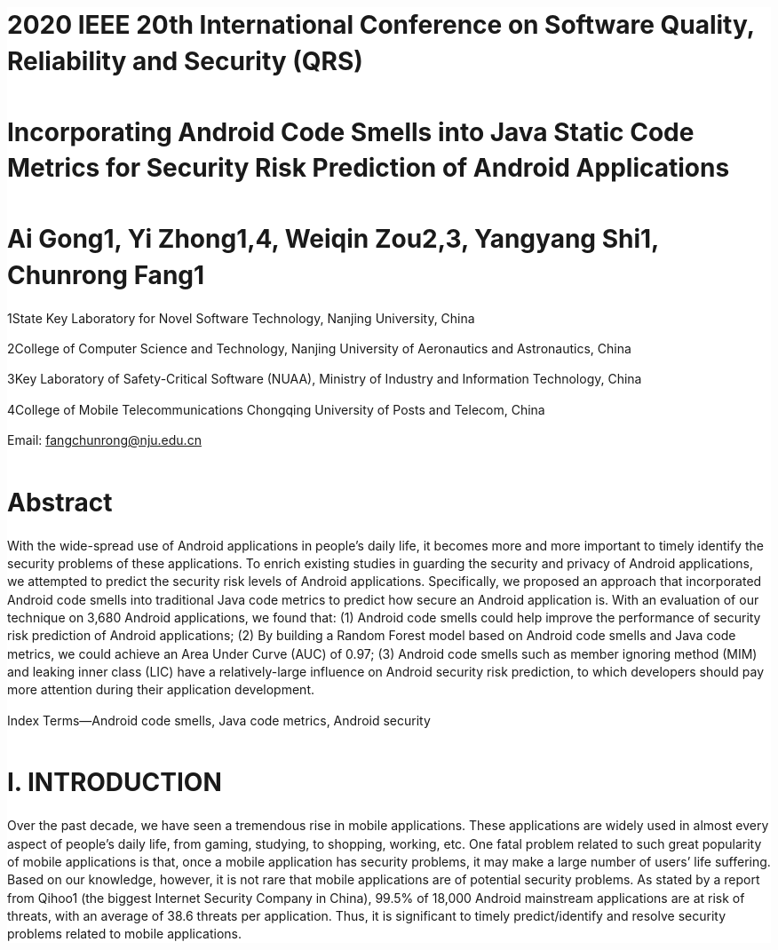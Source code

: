 

# 2020 IEEE 20th International Conference on Software Quality, Reliability and Security (QRS)

# Incorporating Android Code Smells into Java Static Code Metrics for Security Risk Prediction of Android Applications

# Ai Gong1, Yi Zhong1,4, Weiqin Zou2,3, Yangyang Shi1, Chunrong Fang1

1State Key Laboratory for Novel Software Technology, Nanjing University, China

2College of Computer Science and Technology, Nanjing University of Aeronautics and Astronautics, China

3Key Laboratory of Safety-Critical Software (NUAA), Ministry of Industry and Information Technology, China

4College of Mobile Telecommunications Chongqing University of Posts and Telecom, China

Email: fangchunrong@nju.edu.cn

# Abstract

With the wide-spread use of Android applications in people’s daily life, it becomes more and more important to timely identify the security problems of these applications. To enrich existing studies in guarding the security and privacy of Android applications, we attempted to predict the security risk levels of Android applications. Specifically, we proposed an approach that incorporated Android code smells into traditional Java code metrics to predict how secure an Android application is. With an evaluation of our technique on 3,680 Android applications, we found that: (1) Android code smells could help improve the performance of security risk prediction of Android applications; (2) By building a Random Forest model based on Android code smells and Java code metrics, we could achieve an Area Under Curve (AUC) of 0.97; (3) Android code smells such as member ignoring method (MIM) and leaking inner class (LIC) have a relatively-large influence on Android security risk prediction, to which developers should pay more attention during their application development.

Index Terms—Android code smells, Java code metrics, Android security

# I. INTRODUCTION

Over the past decade, we have seen a tremendous rise in mobile applications. These applications are widely used in almost every aspect of people’s daily life, from gaming, studying, to shopping, working, etc. One fatal problem related to such great popularity of mobile applications is that, once a mobile application has security problems, it may make a large number of users’ life suffering. Based on our knowledge, however, it is not rare that mobile applications are of potential security problems. As stated by a report from Qihoo1 (the biggest Internet Security Company in China), 99.5% of 18,000 Android mainstream applications are at risk of threats, with an average of 38.6 threats per application. Thus, it is significant to timely predict/identify and resolve security problems related to mobile applications.
